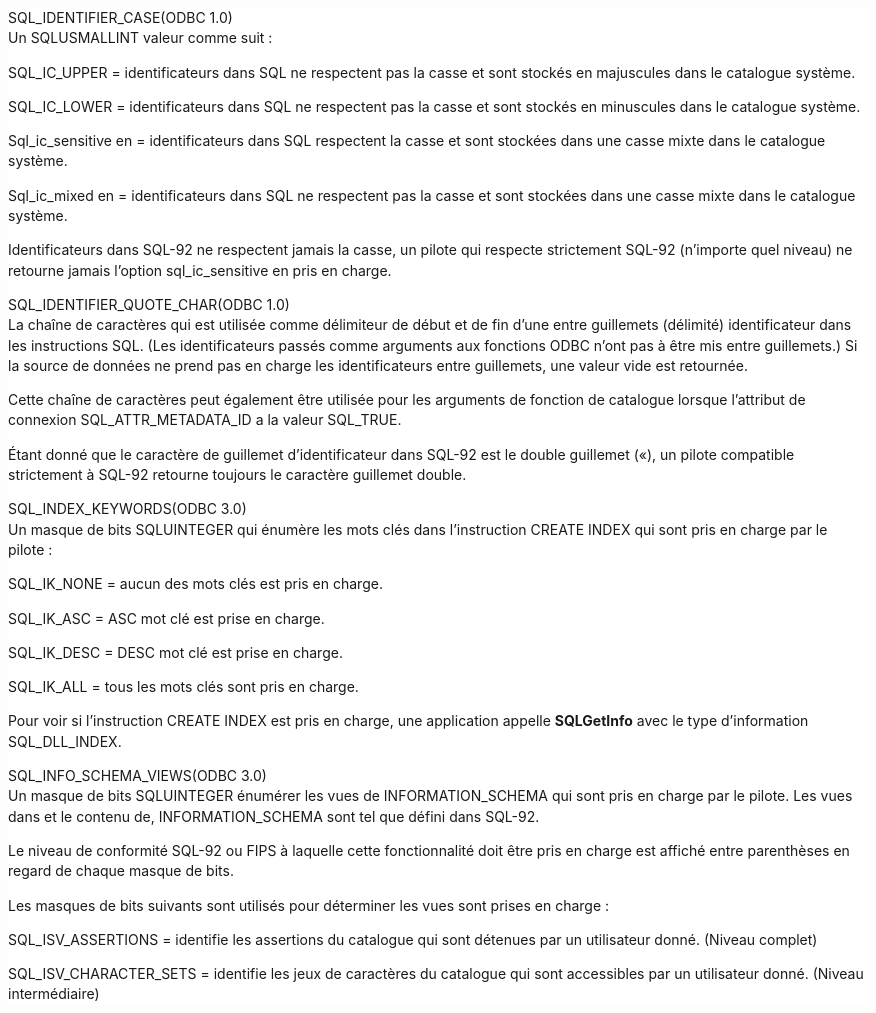  SQL_IDENTIFIER_CASE(ODBC 1.0)  
 Un SQLUSMALLINT valeur comme suit :  
  
 SQL_IC_UPPER = identificateurs dans SQL ne respectent pas la casse et sont stockés en majuscules dans le catalogue système.  
  
 SQL_IC_LOWER = identificateurs dans SQL ne respectent pas la casse et sont stockés en minuscules dans le catalogue système.  
  
 Sql_ic_sensitive en = identificateurs dans SQL respectent la casse et sont stockées dans une casse mixte dans le catalogue système.  
  
 Sql_ic_mixed en = identificateurs dans SQL ne respectent pas la casse et sont stockées dans une casse mixte dans le catalogue système.  
  
 Identificateurs dans SQL-92 ne respectent jamais la casse, un pilote qui respecte strictement SQL-92 (n’importe quel niveau) ne retourne jamais l’option sql_ic_sensitive en pris en charge.  
  
 SQL_IDENTIFIER_QUOTE_CHAR(ODBC 1.0)  
 La chaîne de caractères qui est utilisée comme délimiteur de début et de fin d’une entre guillemets (délimité) identificateur dans les instructions SQL. (Les identificateurs passés comme arguments aux fonctions ODBC n’ont pas à être mis entre guillemets.) Si la source de données ne prend pas en charge les identificateurs entre guillemets, une valeur vide est retournée.  
  
 Cette chaîne de caractères peut également être utilisée pour les arguments de fonction de catalogue lorsque l’attribut de connexion SQL_ATTR_METADATA_ID a la valeur SQL_TRUE.  
  
 Étant donné que le caractère de guillemet d’identificateur dans SQL-92 est le double guillemet («), un pilote compatible strictement à SQL-92 retourne toujours le caractère guillemet double.  
  
 SQL_INDEX_KEYWORDS(ODBC 3.0)  
 Un masque de bits SQLUINTEGER qui énumère les mots clés dans l’instruction CREATE INDEX qui sont pris en charge par le pilote :  
  
 SQL_IK_NONE = aucun des mots clés est pris en charge.  
  
 SQL_IK_ASC = ASC mot clé est prise en charge.  
  
 SQL_IK_DESC = DESC mot clé est prise en charge.  
  
 SQL_IK_ALL = tous les mots clés sont pris en charge.  
  
 Pour voir si l’instruction CREATE INDEX est pris en charge, une application appelle **SQLGetInfo** avec le type d’information SQL_DLL_INDEX.  
  
 SQL_INFO_SCHEMA_VIEWS(ODBC 3.0)  
 Un masque de bits SQLUINTEGER énumérer les vues de INFORMATION_SCHEMA qui sont pris en charge par le pilote. Les vues dans et le contenu de, INFORMATION_SCHEMA sont tel que défini dans SQL-92.  
  
 Le niveau de conformité SQL-92 ou FIPS à laquelle cette fonctionnalité doit être pris en charge est affiché entre parenthèses en regard de chaque masque de bits.  
  
 Les masques de bits suivants sont utilisés pour déterminer les vues sont prises en charge :  
  
 SQL_ISV_ASSERTIONS = identifie les assertions du catalogue qui sont détenues par un utilisateur donné. (Niveau complet)  
  
 SQL_ISV_CHARACTER_SETS = identifie les jeux de caractères du catalogue qui sont accessibles par un utilisateur donné. (Niveau intermédiaire)  
  